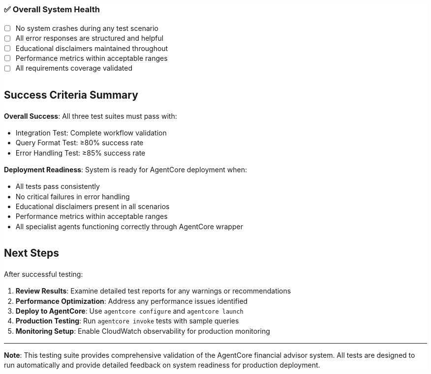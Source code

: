 ### ✅ Overall System Health
- [ ] No system crashes during any test scenario
- [ ] All error responses are structured and helpful
- [ ] Educational disclaimers maintained throughout
- [ ] Performance metrics within acceptable ranges
- [ ] All requirements coverage validated

## Success Criteria Summary

**Overall Success**: All three test suites must pass with:
- Integration Test: Complete workflow validation
- Query Format Test: ≥80% success rate
- Error Handling Test: ≥85% success rate

**Deployment Readiness**: System is ready for AgentCore deployment when:
- All tests pass consistently
- No critical failures in error handling
- Educational disclaimers present in all scenarios
- Performance metrics within acceptable ranges
- All specialist agents functioning correctly through AgentCore wrapper

## Next Steps

After successful testing:

1. **Review Results**: Examine detailed test reports for any warnings or recommendations
2. **Performance Optimization**: Address any performance issues identified
3. **Deploy to AgentCore**: Use `agentcore configure` and `agentcore launch`
4. **Production Testing**: Run `agentcore invoke` tests with sample queries
5. **Monitoring Setup**: Enable CloudWatch observability for production monitoring

---

**Note**: This testing suite provides comprehensive validation of the AgentCore financial advisor system. All tests are designed to run automatically and provide detailed feedback on system readiness for production deployment.